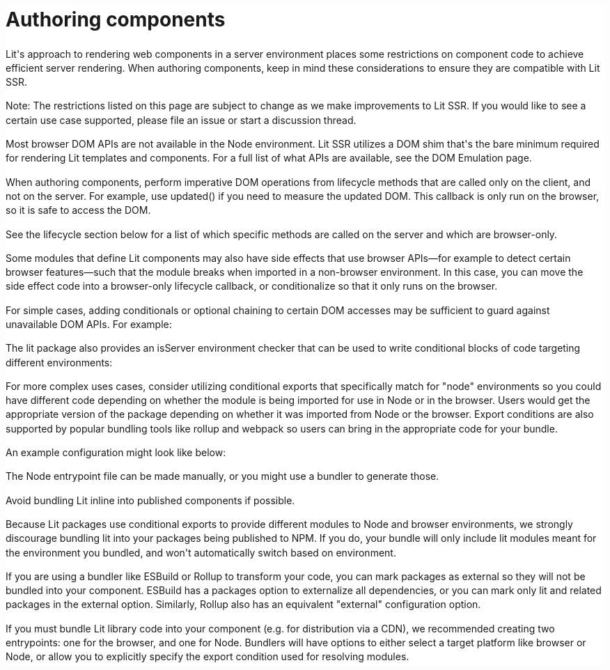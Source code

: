 # Authoring components

Lit's approach to rendering web components in a server environment places some restrictions on component code to achieve efficient server rendering. When authoring components, keep in mind these considerations to ensure they are compatible with Lit SSR.

Note: The restrictions listed on this page are subject to change as we make improvements to Lit SSR. If you would like to see a certain use case supported, please file an issue or start a discussion thread.

Most browser DOM APIs are not available in the Node environment. Lit SSR utilizes a DOM shim that's the bare minimum required for rendering Lit templates and components. For a full list of what APIs are available, see the DOM Emulation page.

When authoring components, perform imperative DOM operations from lifecycle methods that are called only on the client, and not on the server. For example, use updated() if you need to measure the updated DOM. This callback is only run on the browser, so it is safe to access the DOM.

See the lifecycle section below for a list of which specific methods are called on the server and which are browser-only.

Some modules that define Lit components may also have side effects that use browser APIs—for example to detect certain browser features—such that the module breaks when imported in a non-browser environment. In this case, you can move the side effect code into a browser-only lifecycle callback, or conditionalize so that it only runs on the browser.

For simple cases, adding conditionals or optional chaining to certain DOM accesses may be sufficient to guard against unavailable DOM APIs. For example:

The lit package also provides an isServer environment checker that can be used to write conditional blocks of code targeting different environments:

For more complex uses cases, consider utilizing conditional exports that specifically match for "node" environments so you could have different code depending on whether the module is being imported for use in Node or in the browser. Users would get the appropriate version of the package depending on whether it was imported from Node or the browser. Export conditions are also supported by popular bundling tools like rollup and webpack so users can bring in the appropriate code for your bundle.

An example configuration might look like below:

The Node entrypoint file can be made manually, or you might use a bundler to generate those.

Avoid bundling Lit inline into published components if possible.

Because Lit packages use conditional exports to provide different modules to Node and browser environments, we strongly discourage bundling lit into your packages being published to NPM. If you do, your bundle will only include lit modules meant for the environment you bundled, and won't automatically switch based on environment.

If you are using a bundler like ESBuild or Rollup to transform your code, you can mark packages as external so they will not be bundled into your component. ESBuild has a packages option to externalize all dependencies, or you can mark only lit and related packages in the external option. Similarly, Rollup also has an equivalent "external" configuration option.

If you must bundle Lit library code into your component (e.g. for distribution via a CDN), we recommended creating two entrypoints: one for the browser, and one for Node. Bundlers will have options to either select a target platform like browser or Node, or allow you to explicitly specify the export condition used for resolving modules.
